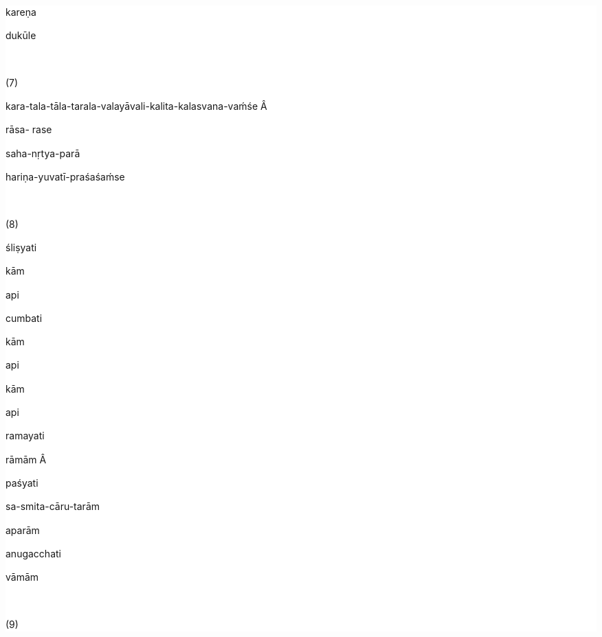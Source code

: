 kareṇa
 
dukūle


 


(7)


kara-tala-tāla-tarala-valayāvali-kalita-kalasvana-vaḿśe
Â  


rāsa-
rase
 
saha-nṛtya-parā
 
hariṇa-yuvatī-praśaśaḿse


 


(8)


śliṣyati
 
kām
 
api
 
cumbati
 
kām


api
 
kām
 
api
 
ramayati
 
rāmām
Â  


paśyati
 
sa-smita-cāru-tarām


aparām
 
anugacchati
 
vāmām


 


(9)

